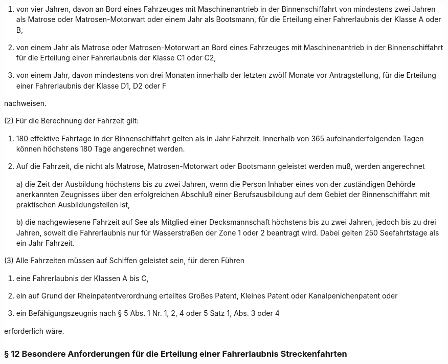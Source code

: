 1.  von vier Jahren, davon an Bord eines Fahrzeuges mit Maschinenantrieb
    in der Binnenschiffahrt von mindestens zwei Jahren als Matrose oder
    Matrosen-Motorwart oder einem Jahr als Bootsmann, für die Erteilung
    einer Fahrerlaubnis der Klasse A oder B,


2.  von einem Jahr als Matrose oder Matrosen-Motorwart an Bord eines
    Fahrzeuges mit Maschinenantrieb in der Binnenschiffahrt für die
    Erteilung einer Fahrerlaubnis der Klasse C1 oder C2,


3.  von einem Jahr, davon mindestens von drei Monaten innerhalb der
    letzten zwölf Monate vor Antragstellung, für die Erteilung einer
    Fahrerlaubnis der Klasse D1, D2 oder F



nachweisen.

(2) Für die Berechnung der Fahrzeit gilt:

1.  180 effektive Fahrtage in der Binnenschiffahrt gelten als in Jahr
    Fahrzeit. Innerhalb von 365 aufeinanderfolgenden Tagen können
    höchstens 180 Tage angerechnet werden.


2.  Auf die Fahrzeit, die nicht als Matrose, Matrosen-Motorwart oder
    Bootsmann geleistet werden muß, werden angerechnet

    a)  die Zeit der Ausbildung höchstens bis zu zwei Jahren, wenn die Person
        Inhaber eines von der zuständigen Behörde anerkannten Zeugnisses über
        den erfolgreichen Abschluß einer Berufsausbildung auf dem Gebiet der
        Binnenschiffahrt mit praktischen Ausbildungsteilen ist,


    b)  die nachgewiesene Fahrzeit auf See als Mitglied einer Decksmannschaft
        höchstens bis zu zwei Jahren, jedoch bis zu drei Jahren, soweit die
        Fahrerlaubnis nur für Wasserstraßen der Zone 1 oder 2 beantragt wird.
        Dabei gelten 250 Seefahrtstage als ein Jahr Fahrzeit.







(3) Alle Fahrzeiten müssen auf Schiffen geleistet sein, für deren
Führen

1.  eine Fahrerlaubnis der Klassen A bis C,


2.  ein auf Grund der Rheinpatentverordnung erteiltes Großes Patent,
    Kleines Patent oder Kanalpenichenpatent oder


3.  ein Befähigungszeugnis nach § 5 Abs. 1 Nr. 1, 2, 4 oder 5 Satz 1, Abs.
    3 oder 4



erforderlich wäre.


### § 12 Besondere Anforderungen für die Erteilung einer Fahrerlaubnis  Streckenfahrten
